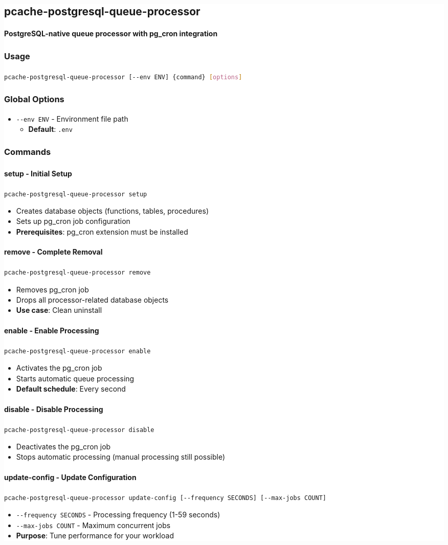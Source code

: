 
## pcache-postgresql-queue-processor

**PostgreSQL-native queue processor with pg_cron integration**

### Usage
```bash
pcache-postgresql-queue-processor [--env ENV] {command} [options]
```

### Global Options
- `--env ENV` - Environment file path
  - **Default**: `.env`

### Commands

#### setup - Initial Setup
```bash
pcache-postgresql-queue-processor setup
```
- Creates database objects (functions, tables, procedures)
- Sets up pg_cron job configuration
- **Prerequisites**: pg_cron extension must be installed

#### remove - Complete Removal
```bash
pcache-postgresql-queue-processor remove
```
- Removes pg_cron job
- Drops all processor-related database objects
- **Use case**: Clean uninstall

#### enable - Enable Processing
```bash
pcache-postgresql-queue-processor enable
```
- Activates the pg_cron job
- Starts automatic queue processing
- **Default schedule**: Every second

#### disable - Disable Processing
```bash
pcache-postgresql-queue-processor disable
```
- Deactivates the pg_cron job
- Stops automatic processing (manual processing still possible)

#### update-config - Update Configuration
```bash
pcache-postgresql-queue-processor update-config [--frequency SECONDS] [--max-jobs COUNT]
```
- `--frequency SECONDS` - Processing frequency (1-59 seconds)
- `--max-jobs COUNT` - Maximum concurrent jobs
- **Purpose**: Tune performance for your workload

